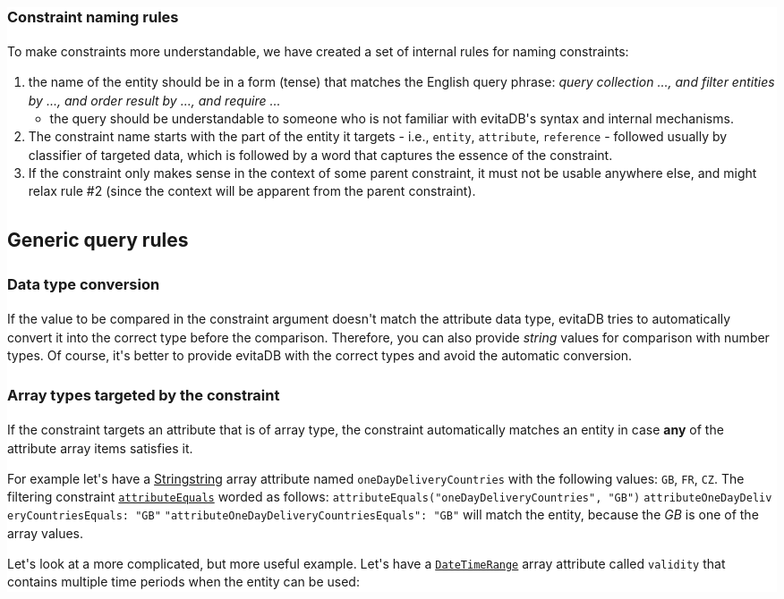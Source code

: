   </dd>
</dl>

</Note>

### Constraint naming rules

To make constraints more understandable, we have created a set of internal rules for naming constraints:

1. the name of the entity should be in a form (tense) that matches the English query phrase: *query collection ..., and filter entities by ..., and order result by ..., and require ...*
    - the query should be understandable to someone who is not familiar with evitaDB's syntax and internal mechanisms.
2. The constraint name starts with the part of the entity it targets - i.e., `entity`, `attribute`, `reference` - followed <LanguageSpecific to="graphql,rest">usually by classifier of targeted data, which is followed</LanguageSpecific> by a word that captures the essence of the constraint.
3. If the constraint only makes sense in the context of some parent constraint, it must not be usable anywhere else, and might relax rule #2 (since the context will be apparent from the parent constraint).

## Generic query rules

### Data type conversion

If the value to be compared in the constraint argument doesn't match the attribute data type, evitaDB tries to
automatically convert it into the correct type before the comparison. Therefore, you can also provide *string* values
for comparison with number types. Of course, it's better to provide evitaDB with the correct types and avoid
the automatic conversion.

### Array types targeted by the constraint

If the constraint targets an attribute that is of array type, the constraint automatically matches an entity in case
**any** of the attribute array items satisfies it.

For example let's have a <LanguageSpecific to="evitaql,java,rest,graphql">[String](https://docs.oracle.com/en/java/javase/17/docs/api/java.base/java/lang/String.html)</LanguageSpecific><LanguageSpecific to="csharp">[string](https://learn.microsoft.com/en-us/dotnet/api/system.string)</LanguageSpecific>
array attribute named `oneDayDeliveryCountries` with the following values: `GB`, `FR`, `CZ`. The filtering constraint
[`attributeEquals`](filtering/comparable.md#attribute-equals) worded as follows: <LanguageSpecific to="evitaql,java,csharp">`attributeEquals("oneDayDeliveryCountries", "GB")`</LanguageSpecific>
<LanguageSpecific to="graphql">`attributeOneDayDeliveryCountriesEquals: "GB"`</LanguageSpecific>
<LanguageSpecific to="rest">`"attributeOneDayDeliveryCountriesEquals": "GB"`</LanguageSpecific>
will match the entity, because the *GB* is one of the array values.

Let's look at a more complicated, but more useful example. Let's have a [`DateTimeRange`](../use/data-types.md#datetimerange)
array attribute called `validity` that contains multiple time periods when the entity can be used:
